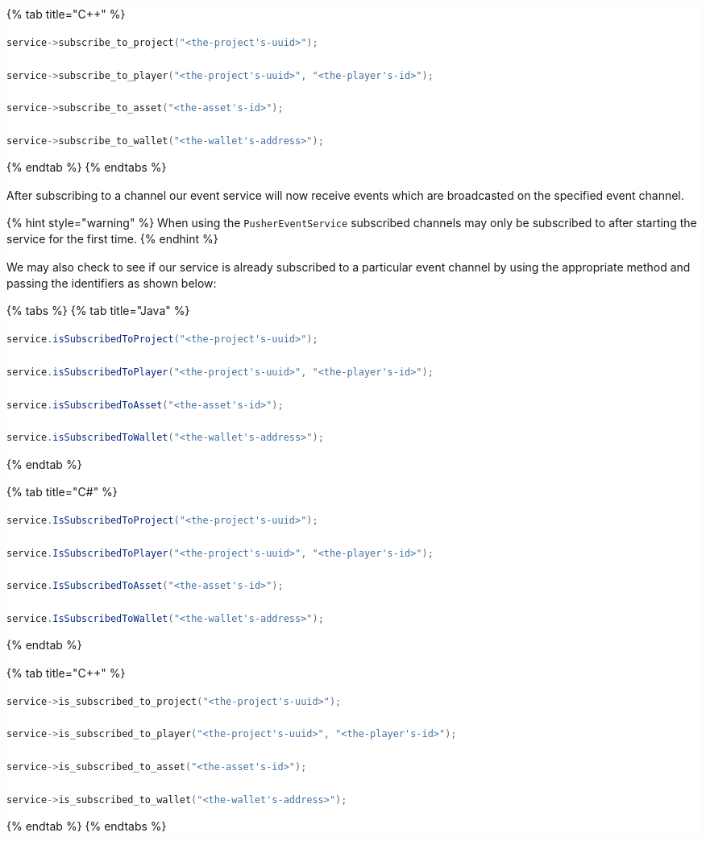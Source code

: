 {% tab title="C++" %}
```cpp
service->subscribe_to_project("<the-project's-uuid>");

service->subscribe_to_player("<the-project's-uuid>", "<the-player's-id>");

service->subscribe_to_asset("<the-asset's-id>");

service->subscribe_to_wallet("<the-wallet's-address>");
```
{% endtab %}
{% endtabs %}

After subscribing to a channel our event service will now receive events which are broadcasted on the specified event channel.

{% hint style="warning" %}
When using the `PusherEventService` subscribed channels may only be subscribed to after starting the service for the first time.
{% endhint %}

We may also check to see if our service is already subscribed to a particular event channel by using the appropriate method and passing the identifiers as shown below:

{% tabs %}
{% tab title="Java" %}
```java
service.isSubscribedToProject("<the-project's-uuid>");

service.isSubscribedToPlayer("<the-project's-uuid>", "<the-player's-id>");

service.isSubscribedToAsset("<the-asset's-id>");

service.isSubscribedToWallet("<the-wallet's-address>");
```
{% endtab %}

{% tab title="C\#" %}
```csharp
service.IsSubscribedToProject("<the-project's-uuid>");

service.IsSubscribedToPlayer("<the-project's-uuid>", "<the-player's-id>");

service.IsSubscribedToAsset("<the-asset's-id>");

service.IsSubscribedToWallet("<the-wallet's-address>");
```
{% endtab %}

{% tab title="C++" %}
```cpp
service->is_subscribed_to_project("<the-project's-uuid>");

service->is_subscribed_to_player("<the-project's-uuid>", "<the-player's-id>");

service->is_subscribed_to_asset("<the-asset's-id>");

service->is_subscribed_to_wallet("<the-wallet's-address>");
```
{% endtab %}
{% endtabs %}
